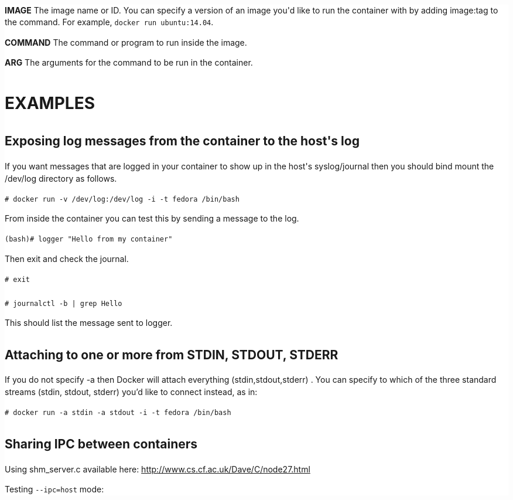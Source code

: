
**IMAGE**
   The image name or ID. You can specify a version of an image you'd like to run
   the container with by adding image:tag to the command. For example,
   `docker run ubuntu:14.04`.



**COMMAND**
   The command or program to run inside the image.


**ARG**
   The arguments for the command to be run in the container.

# EXAMPLES

## Exposing log messages from the container to the host's log

If you want messages that are logged in your container to show up in the host's
syslog/journal then you should bind mount the /dev/log directory as follows.

    # docker run -v /dev/log:/dev/log -i -t fedora /bin/bash

From inside the container you can test this by sending a message to the log.

    (bash)# logger "Hello from my container"

Then exit and check the journal.

    # exit

    # journalctl -b | grep Hello

This should list the message sent to logger.

## Attaching to one or more from STDIN, STDOUT, STDERR

If you do not specify -a then Docker will attach everything (stdin,stdout,stderr)
. You can specify to which of the three standard streams (stdin, stdout, stderr)
you’d like to connect instead, as in:

    # docker run -a stdin -a stdout -i -t fedora /bin/bash

## Sharing IPC between containers

Using shm_server.c available here: http://www.cs.cf.ac.uk/Dave/C/node27.html

Testing `--ipc=host` mode:

